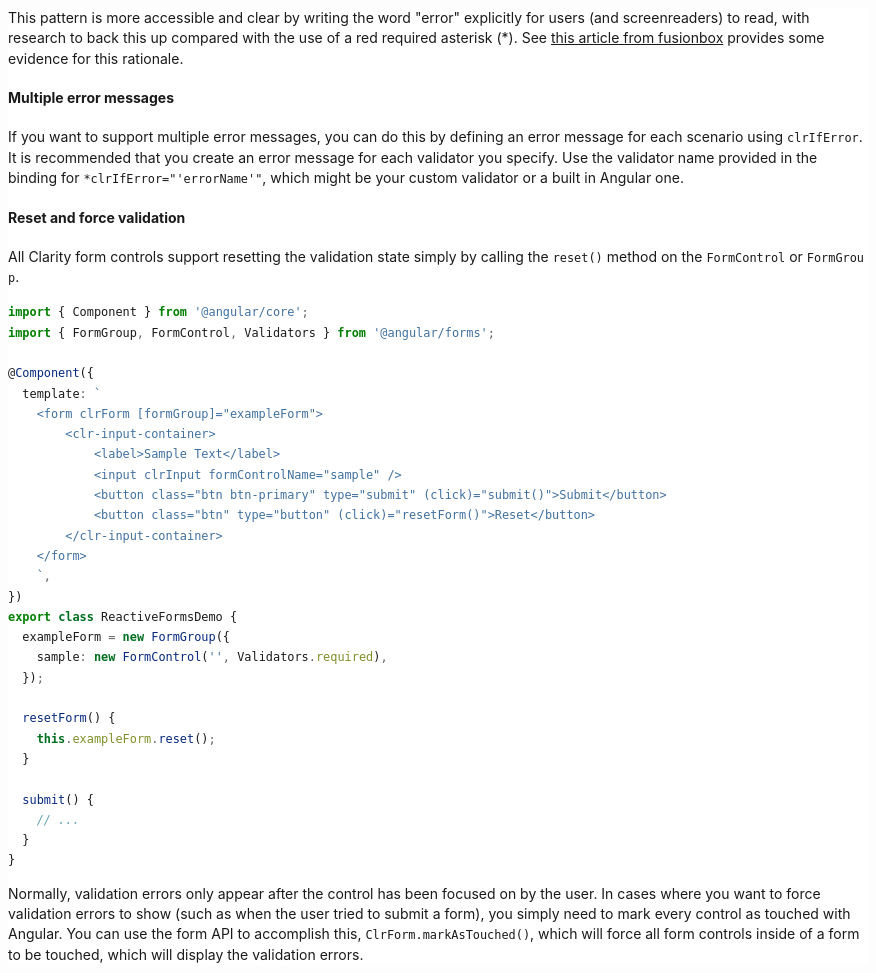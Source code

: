 This pattern is more accessible and clear by writing the word "error" explicitly for users (and screenreaders) to read, with research to back this up compared with the use of a red required asterisk (\*). See [this article from fusionbox](https://www.fusionbox.com/blog/detail/rethinking-the-red-required-asterisk-for-better-form-ux/599/) provides some evidence for this rationale.

#### Multiple error messages

If you want to support multiple error messages, you can do this by defining an error message for each scenario using `clrIfError`. It is recommended that you create an error message for each validator you specify. Use the validator name provided in the binding for `*clrIfError="'errorName'"`, which might be your custom validator or a built in Angular one.

#### Reset and force validation

All Clarity form controls support resetting the validation state simply by calling the `reset()` method on the `FormControl` or `FormGroup`.

```typescript
import { Component } from '@angular/core';
import { FormGroup, FormControl, Validators } from '@angular/forms';

@Component({
  template: `
    <form clrForm [formGroup]="exampleForm">
        <clr-input-container>
            <label>Sample Text</label>
            <input clrInput formControlName="sample" />
            <button class="btn btn-primary" type="submit" (click)="submit()">Submit</button>
            <button class="btn" type="button" (click)="resetForm()">Reset</button>
        </clr-input-container>
    </form>
    `,
})
export class ReactiveFormsDemo {
  exampleForm = new FormGroup({
    sample: new FormControl('', Validators.required),
  });

  resetForm() {
    this.exampleForm.reset();
  }

  submit() {
    // ...
  }
}
```

Normally, validation errors only appear after the control has been focused on by the user. In cases where you want to force validation errors to show (such as when the user tried to submit a form), you simply need to mark every control as touched with Angular. You can use the form API to accomplish this, `ClrForm.markAsTouched()`, which will force all form controls inside of a form to be touched, which will display the validation errors.
